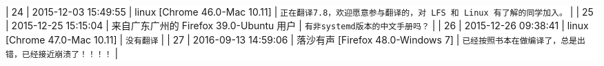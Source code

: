 |      24 | 2015-12-03 15:49:55 | linux [Chrome 46.0-Mac 10.11]                          | `正在翻译7.8，欢迎愿意参与翻译的，对 LFS 和 Linux 有了解的同学加入。`                                                                                                                                                                                                                                                                                                                                                                                                                                                                                                                                  |
|      25 | 2015-12-25 15:15:04 | 来自广东广州的 Firefox 39.0-Ubuntu 用户                | `有非systemd版本的中文手册吗？`                                                                                                                                                                                                                                                                                                                                                                                                                                                                                                                                                                        |
|      26 | 2015-12-26 09:38:41 | linux [Chrome 47.0-Mac 10.11]                          | `没有翻译`                                                                                                                                                                                                                                                                                                                                                                                                                                                                                                                                                                                             |
|      27 | 2016-09-13 14:59:06 | 落沙有声 [Firefox 48.0-Windows 7]                      | `已经按照书本在做编译了，总是出错，已经接近崩溃了！！！！`                                                                                                                                                                                                                                                                                                                                                                                                                                                                                                                                             |
